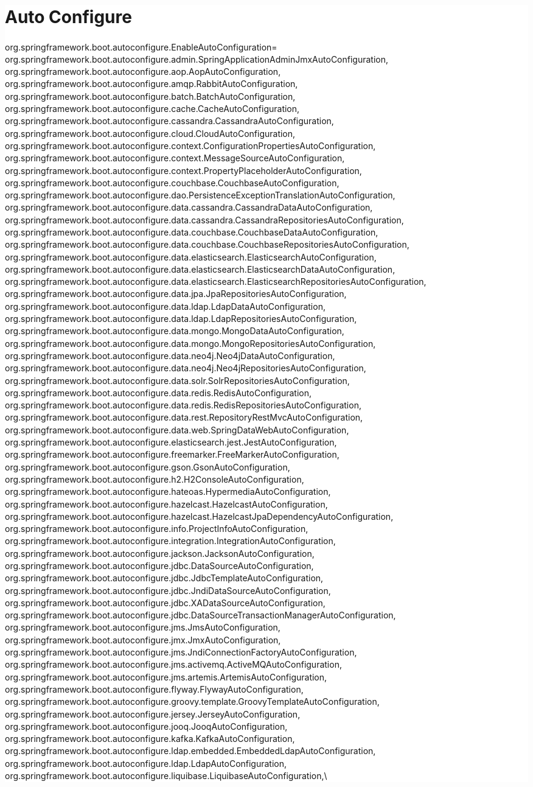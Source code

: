 # Auto Configure
org.springframework.boot.autoconfigure.EnableAutoConfiguration=\
org.springframework.boot.autoconfigure.admin.SpringApplicationAdminJmxAutoConfiguration,\
org.springframework.boot.autoconfigure.aop.AopAutoConfiguration,\
org.springframework.boot.autoconfigure.amqp.RabbitAutoConfiguration,\
org.springframework.boot.autoconfigure.batch.BatchAutoConfiguration,\
org.springframework.boot.autoconfigure.cache.CacheAutoConfiguration,\
org.springframework.boot.autoconfigure.cassandra.CassandraAutoConfiguration,\
org.springframework.boot.autoconfigure.cloud.CloudAutoConfiguration,\
org.springframework.boot.autoconfigure.context.ConfigurationPropertiesAutoConfiguration,\
org.springframework.boot.autoconfigure.context.MessageSourceAutoConfiguration,\
org.springframework.boot.autoconfigure.context.PropertyPlaceholderAutoConfiguration,\
org.springframework.boot.autoconfigure.couchbase.CouchbaseAutoConfiguration,\
org.springframework.boot.autoconfigure.dao.PersistenceExceptionTranslationAutoConfiguration,\
org.springframework.boot.autoconfigure.data.cassandra.CassandraDataAutoConfiguration,\
org.springframework.boot.autoconfigure.data.cassandra.CassandraRepositoriesAutoConfiguration,\
org.springframework.boot.autoconfigure.data.couchbase.CouchbaseDataAutoConfiguration,\
org.springframework.boot.autoconfigure.data.couchbase.CouchbaseRepositoriesAutoConfiguration,\
org.springframework.boot.autoconfigure.data.elasticsearch.ElasticsearchAutoConfiguration,\
org.springframework.boot.autoconfigure.data.elasticsearch.ElasticsearchDataAutoConfiguration,\
org.springframework.boot.autoconfigure.data.elasticsearch.ElasticsearchRepositoriesAutoConfiguration,\
org.springframework.boot.autoconfigure.data.jpa.JpaRepositoriesAutoConfiguration,\
org.springframework.boot.autoconfigure.data.ldap.LdapDataAutoConfiguration,\
org.springframework.boot.autoconfigure.data.ldap.LdapRepositoriesAutoConfiguration,\
org.springframework.boot.autoconfigure.data.mongo.MongoDataAutoConfiguration,\
org.springframework.boot.autoconfigure.data.mongo.MongoRepositoriesAutoConfiguration,\
org.springframework.boot.autoconfigure.data.neo4j.Neo4jDataAutoConfiguration,\
org.springframework.boot.autoconfigure.data.neo4j.Neo4jRepositoriesAutoConfiguration,\
org.springframework.boot.autoconfigure.data.solr.SolrRepositoriesAutoConfiguration,\
org.springframework.boot.autoconfigure.data.redis.RedisAutoConfiguration,\
org.springframework.boot.autoconfigure.data.redis.RedisRepositoriesAutoConfiguration,\
org.springframework.boot.autoconfigure.data.rest.RepositoryRestMvcAutoConfiguration,\
org.springframework.boot.autoconfigure.data.web.SpringDataWebAutoConfiguration,\
org.springframework.boot.autoconfigure.elasticsearch.jest.JestAutoConfiguration,\
org.springframework.boot.autoconfigure.freemarker.FreeMarkerAutoConfiguration,\
org.springframework.boot.autoconfigure.gson.GsonAutoConfiguration,\
org.springframework.boot.autoconfigure.h2.H2ConsoleAutoConfiguration,\
org.springframework.boot.autoconfigure.hateoas.HypermediaAutoConfiguration,\
org.springframework.boot.autoconfigure.hazelcast.HazelcastAutoConfiguration,\
org.springframework.boot.autoconfigure.hazelcast.HazelcastJpaDependencyAutoConfiguration,\
org.springframework.boot.autoconfigure.info.ProjectInfoAutoConfiguration,\
org.springframework.boot.autoconfigure.integration.IntegrationAutoConfiguration,\
org.springframework.boot.autoconfigure.jackson.JacksonAutoConfiguration,\
org.springframework.boot.autoconfigure.jdbc.DataSourceAutoConfiguration,\
org.springframework.boot.autoconfigure.jdbc.JdbcTemplateAutoConfiguration,\
org.springframework.boot.autoconfigure.jdbc.JndiDataSourceAutoConfiguration,\
org.springframework.boot.autoconfigure.jdbc.XADataSourceAutoConfiguration,\
org.springframework.boot.autoconfigure.jdbc.DataSourceTransactionManagerAutoConfiguration,\
org.springframework.boot.autoconfigure.jms.JmsAutoConfiguration,\
org.springframework.boot.autoconfigure.jmx.JmxAutoConfiguration,\
org.springframework.boot.autoconfigure.jms.JndiConnectionFactoryAutoConfiguration,\
org.springframework.boot.autoconfigure.jms.activemq.ActiveMQAutoConfiguration,\
org.springframework.boot.autoconfigure.jms.artemis.ArtemisAutoConfiguration,\
org.springframework.boot.autoconfigure.flyway.FlywayAutoConfiguration,\
org.springframework.boot.autoconfigure.groovy.template.GroovyTemplateAutoConfiguration,\
org.springframework.boot.autoconfigure.jersey.JerseyAutoConfiguration,\
org.springframework.boot.autoconfigure.jooq.JooqAutoConfiguration,\
org.springframework.boot.autoconfigure.kafka.KafkaAutoConfiguration,\
org.springframework.boot.autoconfigure.ldap.embedded.EmbeddedLdapAutoConfiguration,\
org.springframework.boot.autoconfigure.ldap.LdapAutoConfiguration,\
org.springframework.boot.autoconfigure.liquibase.LiquibaseAutoConfiguration,\